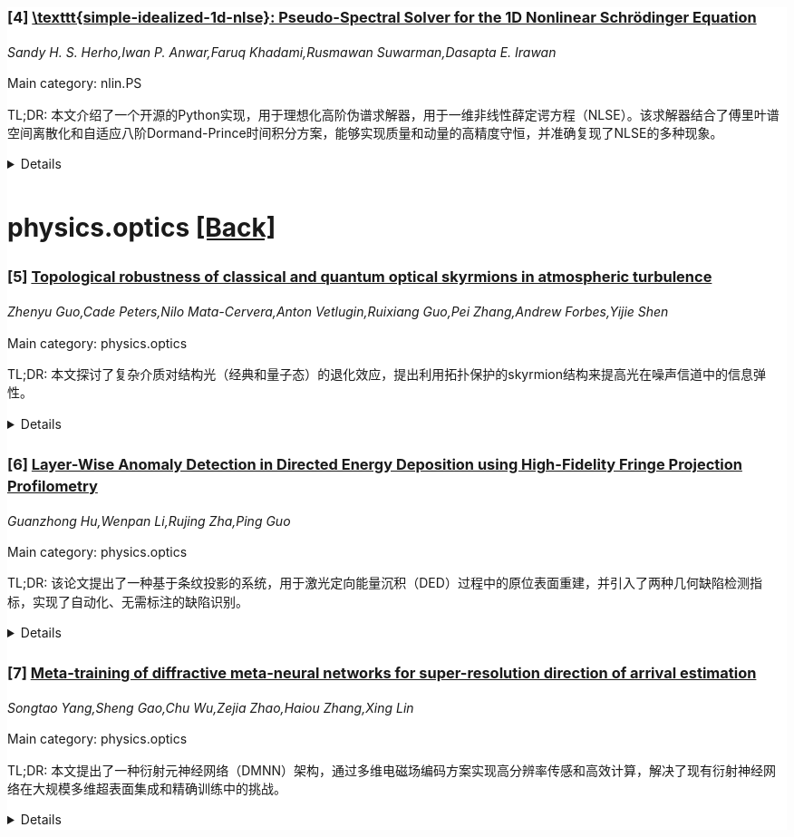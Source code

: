 ### [4] [\texttt{simple-idealized-1d-nlse}: Pseudo-Spectral Solver for the 1D Nonlinear Schrödinger Equation](https://arxiv.org/abs/2509.05901)
*Sandy H. S. Herho,Iwan P. Anwar,Faruq Khadami,Rusmawan Suwarman,Dasapta E. Irawan*

Main category: nlin.PS

TL;DR: 本文介绍了一个开源的Python实现，用于理想化高阶伪谱求解器，用于一维非线性薛定谔方程（NLSE）。该求解器结合了傅里叶谱空间离散化和自适应八阶Dormand-Prince时间积分方案，能够实现质量和动量的高精度守恒，并准确复现了NLSE的多种现象。


<details><summary>Details</summary></details>


<div id='physics.optics'></div>

# physics.optics [[Back]](#toc)

### [5] [Topological robustness of classical and quantum optical skyrmions in atmospheric turbulence](https://arxiv.org/abs/2509.05727)
*Zhenyu Guo,Cade Peters,Nilo Mata-Cervera,Anton Vetlugin,Ruixiang Guo,Pei Zhang,Andrew Forbes,Yijie Shen*

Main category: physics.optics

TL;DR: 本文探讨了复杂介质对结构光（经典和量子态）的退化效应，提出利用拓扑保护的skyrmion结构来提高光在噪声信道中的信息弹性。


<details><summary>Details</summary></details>


### [6] [Layer-Wise Anomaly Detection in Directed Energy Deposition using High-Fidelity Fringe Projection Profilometry](https://arxiv.org/abs/2509.05327)
*Guanzhong Hu,Wenpan Li,Rujing Zha,Ping Guo*

Main category: physics.optics

TL;DR: 该论文提出了一种基于条纹投影的系统，用于激光定向能量沉积（DED）过程中的原位表面重建，并引入了两种几何缺陷检测指标，实现了自动化、无需标注的缺陷识别。


<details><summary>Details</summary></details>


### [7] [Meta-training of diffractive meta-neural networks for super-resolution direction of arrival estimation](https://arxiv.org/abs/2509.05926)
*Songtao Yang,Sheng Gao,Chu Wu,Zejia Zhao,Haiou Zhang,Xing Lin*

Main category: physics.optics

TL;DR: 本文提出了一种衍射元神经网络（DMNN）架构，通过多维电磁场编码方案实现高分辨率传感和高效计算，解决了现有衍射神经网络在大规模多维超表面集成和精确训练中的挑战。


<details><summary>Details</summary></details>

